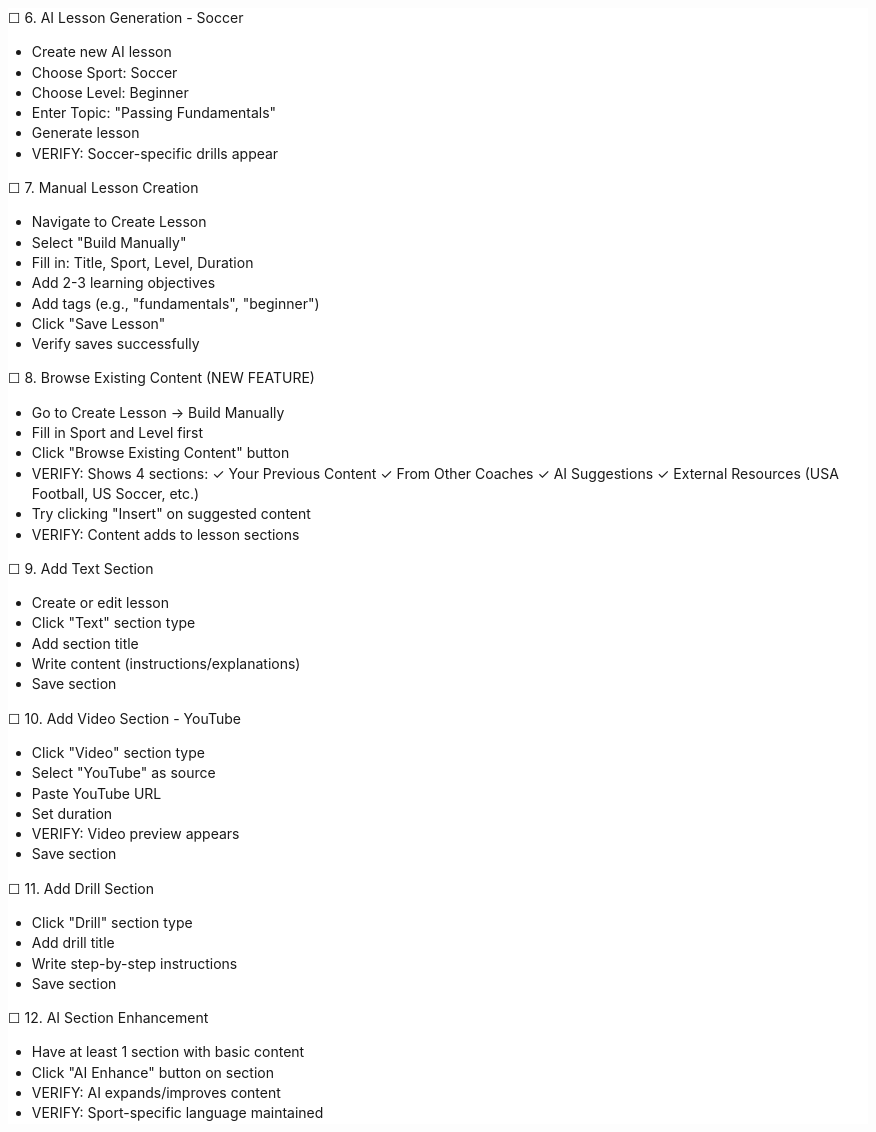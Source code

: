☐ 6. AI Lesson Generation - Soccer
   - Create new AI lesson
   - Choose Sport: Soccer
   - Choose Level: Beginner
   - Enter Topic: "Passing Fundamentals"
   - Generate lesson
   - VERIFY: Soccer-specific drills appear

☐ 7. Manual Lesson Creation
   - Navigate to Create Lesson
   - Select "Build Manually"
   - Fill in: Title, Sport, Level, Duration
   - Add 2-3 learning objectives
   - Add tags (e.g., "fundamentals", "beginner")
   - Click "Save Lesson"
   - Verify saves successfully

☐ 8. Browse Existing Content (NEW FEATURE)
   - Go to Create Lesson → Build Manually
   - Fill in Sport and Level first
   - Click "Browse Existing Content" button
   - VERIFY: Shows 4 sections:
     ✓ Your Previous Content
     ✓ From Other Coaches
     ✓ AI Suggestions
     ✓ External Resources (USA Football, US Soccer, etc.)
   - Try clicking "Insert" on suggested content
   - VERIFY: Content adds to lesson sections

☐ 9. Add Text Section
   - Create or edit lesson
   - Click "Text" section type
   - Add section title
   - Write content (instructions/explanations)
   - Save section

☐ 10. Add Video Section - YouTube
   - Click "Video" section type
   - Select "YouTube" as source
   - Paste YouTube URL
   - Set duration
   - VERIFY: Video preview appears
   - Save section

☐ 11. Add Drill Section
   - Click "Drill" section type
   - Add drill title
   - Write step-by-step instructions
   - Save section

☐ 12. AI Section Enhancement
   - Have at least 1 section with basic content
   - Click "AI Enhance" button on section
   - VERIFY: AI expands/improves content
   - VERIFY: Sport-specific language maintained
